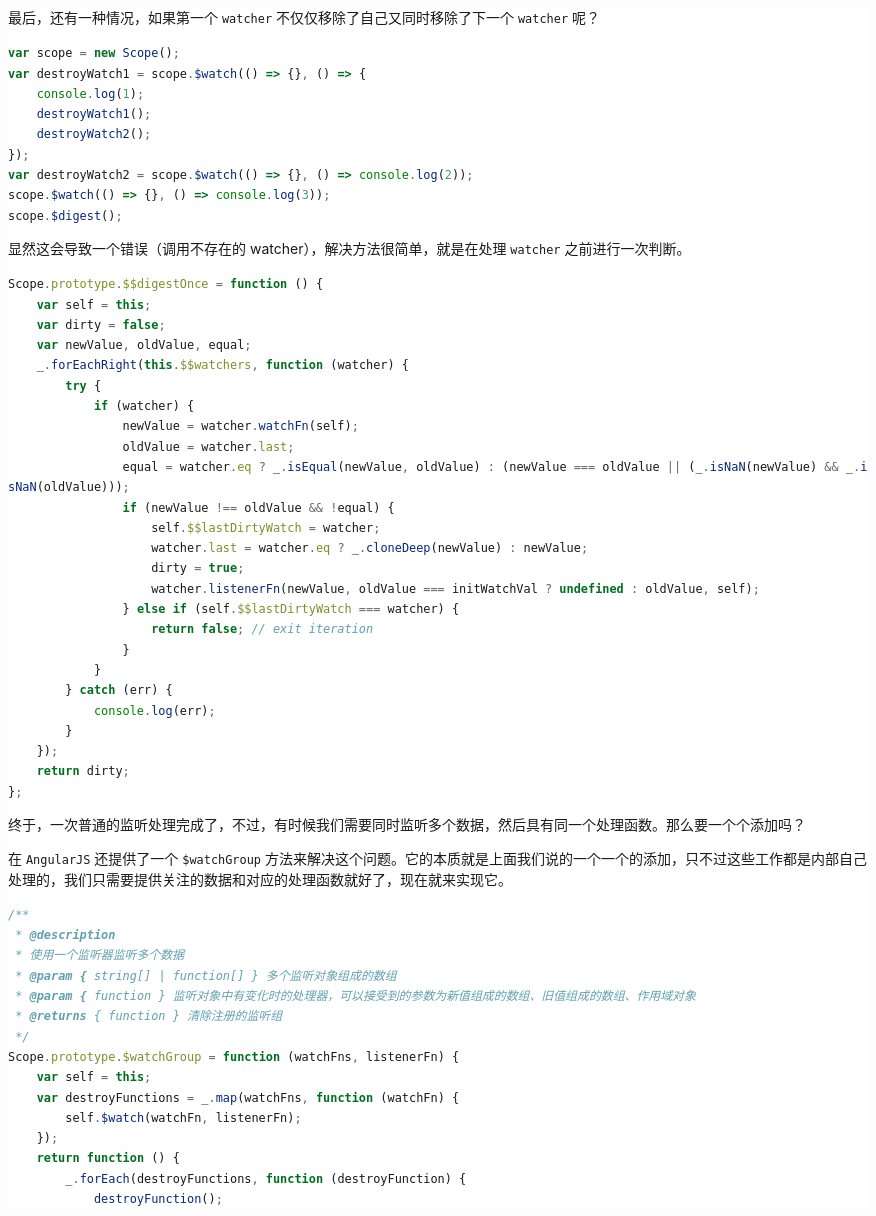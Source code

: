 最后，还有一种情况，如果第一个 `watcher` 不仅仅移除了自己又同时移除了下一个 `watcher` 呢？

```javascript
var scope = new Scope();
var destroyWatch1 = scope.$watch(() => {}, () => {
    console.log(1);
    destroyWatch1();
    destroyWatch2();
});
var destroyWatch2 = scope.$watch(() => {}, () => console.log(2));
scope.$watch(() => {}, () => console.log(3));
scope.$digest();
```

显然这会导致一个错误（调用不存在的 watcher），解决方法很简单，就是在处理 `watcher` 之前进行一次判断。

```javascript
Scope.prototype.$$digestOnce = function () {
    var self = this;
    var dirty = false;
    var newValue, oldValue, equal;
    _.forEachRight(this.$$watchers, function (watcher) {
        try {
            if (watcher) {
                newValue = watcher.watchFn(self);
                oldValue = watcher.last;
                equal = watcher.eq ? _.isEqual(newValue, oldValue) : (newValue === oldValue || (_.isNaN(newValue) && _.isNaN(oldValue)));
                if (newValue !== oldValue && !equal) {
                    self.$$lastDirtyWatch = watcher;
                    watcher.last = watcher.eq ? _.cloneDeep(newValue) : newValue;
                    dirty = true;
                    watcher.listenerFn(newValue, oldValue === initWatchVal ? undefined : oldValue, self);
                } else if (self.$$lastDirtyWatch === watcher) {
                    return false; // exit iteration
                }
            }
        } catch (err) {
            console.log(err);
        }
    });
    return dirty;
};
```

终于，一次普通的监听处理完成了，不过，有时候我们需要同时监听多个数据，然后具有同一个处理函数。那么要一个个添加吗？

在 `AngularJS` 还提供了一个 `$watchGroup` 方法来解决这个问题。它的本质就是上面我们说的一个一个的添加，只不过这些工作都是内部自己处理的，我们只需要提供关注的数据和对应的处理函数就好了，现在就来实现它。

```javascript
/**
 * @description
 * 使用一个监听器监听多个数据
 * @param { string[] | function[] } 多个监听对象组成的数组
 * @param { function } 监听对象中有变化时的处理器，可以接受到的参数为新值组成的数组、旧值组成的数组、作用域对象
 * @returns { function } 清除注册的监听组
 */
Scope.prototype.$watchGroup = function (watchFns, listenerFn) {
    var self = this;
    var destroyFunctions = _.map(watchFns, function (watchFn) {
        self.$watch(watchFn, listenerFn);
    });
    return function () {
        _.forEach(destroyFunctions, function (destroyFunction) {
            destroyFunction();
```